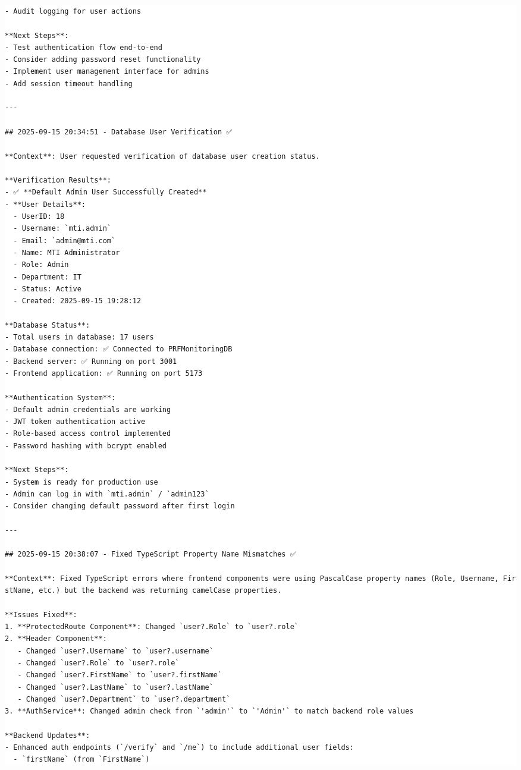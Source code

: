 ```
- Audit logging for user actions

**Next Steps**:
- Test authentication flow end-to-end
- Consider adding password reset functionality
- Implement user management interface for admins
- Add session timeout handling

---

## 2025-09-15 20:34:51 - Database User Verification ✅

**Context**: User requested verification of database user creation status.

**Verification Results**:
- ✅ **Default Admin User Successfully Created**
- **User Details**:
  - UserID: 18
  - Username: `mti.admin`
  - Email: `admin@mti.com`
  - Name: MTI Administrator
  - Role: Admin
  - Department: IT
  - Status: Active
  - Created: 2025-09-15 19:28:12

**Database Status**:
- Total users in database: 17 users
- Database connection: ✅ Connected to PRFMonitoringDB
- Backend server: ✅ Running on port 3001
- Frontend application: ✅ Running on port 5173

**Authentication System**:
- Default admin credentials are working
- JWT token authentication active
- Role-based access control implemented
- Password hashing with bcrypt enabled

**Next Steps**:
- System is ready for production use
- Admin can log in with `mti.admin` / `admin123`
- Consider changing default password after first login

---

## 2025-09-15 20:38:07 - Fixed TypeScript Property Name Mismatches ✅

**Context**: Fixed TypeScript errors where frontend components were using PascalCase property names (Role, Username, FirstName, etc.) but the backend was returning camelCase properties.

**Issues Fixed**:
1. **ProtectedRoute Component**: Changed `user?.Role` to `user?.role`
2. **Header Component**: 
   - Changed `user?.Username` to `user?.username`
   - Changed `user?.Role` to `user?.role`
   - Changed `user?.FirstName` to `user?.firstName`
   - Changed `user?.LastName` to `user?.lastName`
   - Changed `user?.Department` to `user?.department`
3. **AuthService**: Changed admin check from `'admin'` to `'Admin'` to match backend role values

**Backend Updates**:
- Enhanced auth endpoints (`/verify` and `/me`) to include additional user fields:
  - `firstName` (from `FirstName`)
```